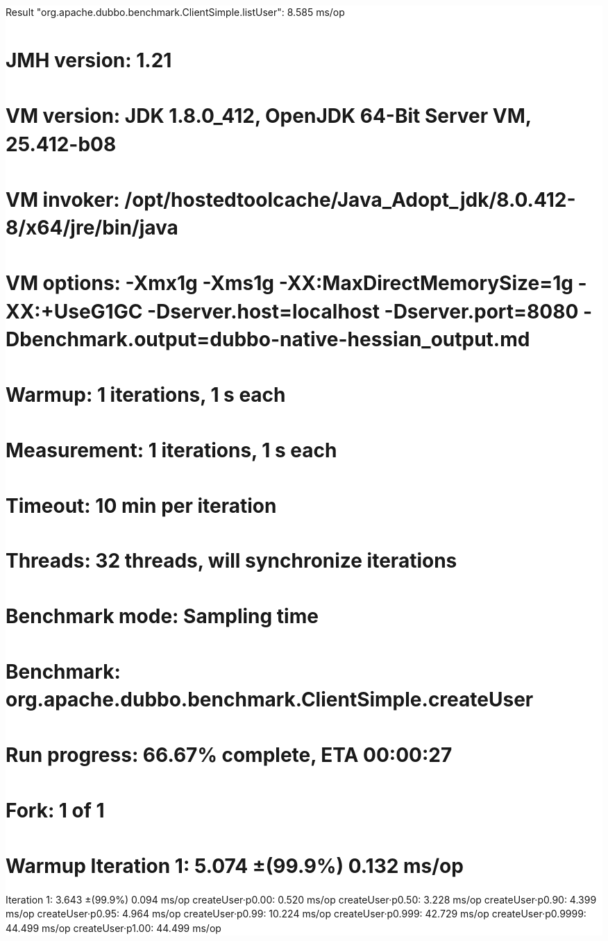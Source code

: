 
Result "org.apache.dubbo.benchmark.ClientSimple.listUser":
  8.585 ms/op


# JMH version: 1.21
# VM version: JDK 1.8.0_412, OpenJDK 64-Bit Server VM, 25.412-b08
# VM invoker: /opt/hostedtoolcache/Java_Adopt_jdk/8.0.412-8/x64/jre/bin/java
# VM options: -Xmx1g -Xms1g -XX:MaxDirectMemorySize=1g -XX:+UseG1GC -Dserver.host=localhost -Dserver.port=8080 -Dbenchmark.output=dubbo-native-hessian_output.md
# Warmup: 1 iterations, 1 s each
# Measurement: 1 iterations, 1 s each
# Timeout: 10 min per iteration
# Threads: 32 threads, will synchronize iterations
# Benchmark mode: Sampling time
# Benchmark: org.apache.dubbo.benchmark.ClientSimple.createUser

# Run progress: 66.67% complete, ETA 00:00:27
# Fork: 1 of 1
# Warmup Iteration   1: 5.074 ±(99.9%) 0.132 ms/op
Iteration   1: 3.643 ±(99.9%) 0.094 ms/op
                 createUser·p0.00:   0.520 ms/op
                 createUser·p0.50:   3.228 ms/op
                 createUser·p0.90:   4.399 ms/op
                 createUser·p0.95:   4.964 ms/op
                 createUser·p0.99:   10.224 ms/op
                 createUser·p0.999:  42.729 ms/op
                 createUser·p0.9999: 44.499 ms/op
                 createUser·p1.00:   44.499 ms/op
